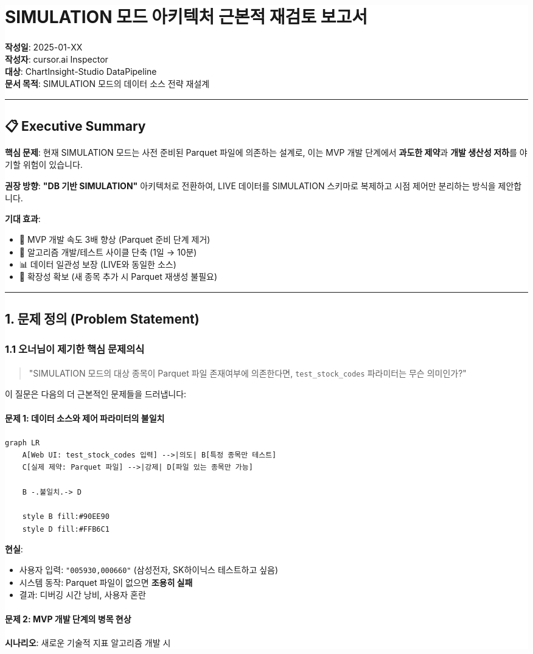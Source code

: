 # SIMULATION 모드 아키텍처 근본적 재검토 보고서

**작성일**: 2025-01-XX  
**작성자**: cursor.ai Inspector  
**대상**: ChartInsight-Studio DataPipeline  
**문서 목적**: SIMULATION 모드의 데이터 소스 전략 재설계

---

## 📋 Executive Summary

**핵심 문제**: 현재 SIMULATION 모드는 사전 준비된 Parquet 파일에 의존하는 설계로, 이는 MVP 개발 단계에서 **과도한 제약**과 **개발 생산성 저하**를 야기할 위험이 있습니다.

**권장 방향**: **"DB 기반 SIMULATION"** 아키텍처로 전환하여, LIVE 데이터를 SIMULATION 스키마로 복제하고 시점 제어만 분리하는 방식을 제안합니다.

**기대 효과**:
- 🎯 MVP 개발 속도 3배 향상 (Parquet 준비 단계 제거)
- 🔧 알고리즘 개발/테스트 사이클 단축 (1일 → 10분)
- 📊 데이터 일관성 보장 (LIVE와 동일한 소스)
- 🚀 확장성 확보 (새 종목 추가 시 Parquet 재생성 불필요)

---

## 1. 문제 정의 (Problem Statement)

### 1.1 오너님이 제기한 핵심 문제의식

> "SIMULATION 모드의 대상 종목이 Parquet 파일 존재여부에 의존한다면, `test_stock_codes` 파라미터는 무슨 의미인가?"

이 질문은 다음의 더 근본적인 문제들을 드러냅니다:

#### **문제 1: 데이터 소스와 제어 파라미터의 불일치**
```mermaid
graph LR
    A[Web UI: test_stock_codes 입력] -->|의도| B[특정 종목만 테스트]
    C[실제 제약: Parquet 파일] -->|강제| D[파일 있는 종목만 가능]
    
    B -.불일치.-> D
    
    style B fill:#90EE90
    style D fill:#FFB6C1
```

**현실**:
- 사용자 입력: `"005930,000660"` (삼성전자, SK하이닉스 테스트하고 싶음)
- 시스템 동작: Parquet 파일이 없으면 **조용히 실패**
- 결과: 디버깅 시간 낭비, 사용자 혼란

#### **문제 2: MVP 개발 단계의 병목 현상**

**시나리오**: 새로운 기술적 지표 알고리즘 개발 시
